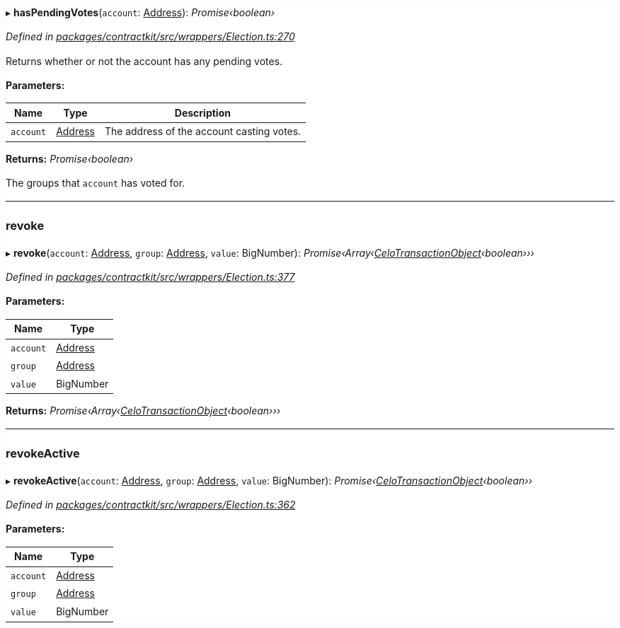 ▸ **hasPendingVotes**(`account`: [Address](../modules/_base_.md#address)): *Promise‹boolean›*

*Defined in [packages/contractkit/src/wrappers/Election.ts:270](https://github.com/celo-org/celo-monorepo/blob/master/packages/contractkit/src/wrappers/Election.ts#L270)*

Returns whether or not the account has any pending votes.

**Parameters:**

Name | Type | Description |
------ | ------ | ------ |
`account` | [Address](../modules/_base_.md#address) | The address of the account casting votes. |

**Returns:** *Promise‹boolean›*

The groups that `account` has voted for.

___

###  revoke

▸ **revoke**(`account`: [Address](../modules/_base_.md#address), `group`: [Address](../modules/_base_.md#address), `value`: BigNumber): *Promise‹Array‹[CeloTransactionObject](_wrappers_basewrapper_.celotransactionobject.md)‹boolean›››*

*Defined in [packages/contractkit/src/wrappers/Election.ts:377](https://github.com/celo-org/celo-monorepo/blob/master/packages/contractkit/src/wrappers/Election.ts#L377)*

**Parameters:**

Name | Type |
------ | ------ |
`account` | [Address](../modules/_base_.md#address) |
`group` | [Address](../modules/_base_.md#address) |
`value` | BigNumber |

**Returns:** *Promise‹Array‹[CeloTransactionObject](_wrappers_basewrapper_.celotransactionobject.md)‹boolean›››*

___

###  revokeActive

▸ **revokeActive**(`account`: [Address](../modules/_base_.md#address), `group`: [Address](../modules/_base_.md#address), `value`: BigNumber): *Promise‹[CeloTransactionObject](_wrappers_basewrapper_.celotransactionobject.md)‹boolean››*

*Defined in [packages/contractkit/src/wrappers/Election.ts:362](https://github.com/celo-org/celo-monorepo/blob/master/packages/contractkit/src/wrappers/Election.ts#L362)*

**Parameters:**

Name | Type |
------ | ------ |
`account` | [Address](../modules/_base_.md#address) |
`group` | [Address](../modules/_base_.md#address) |
`value` | BigNumber |
